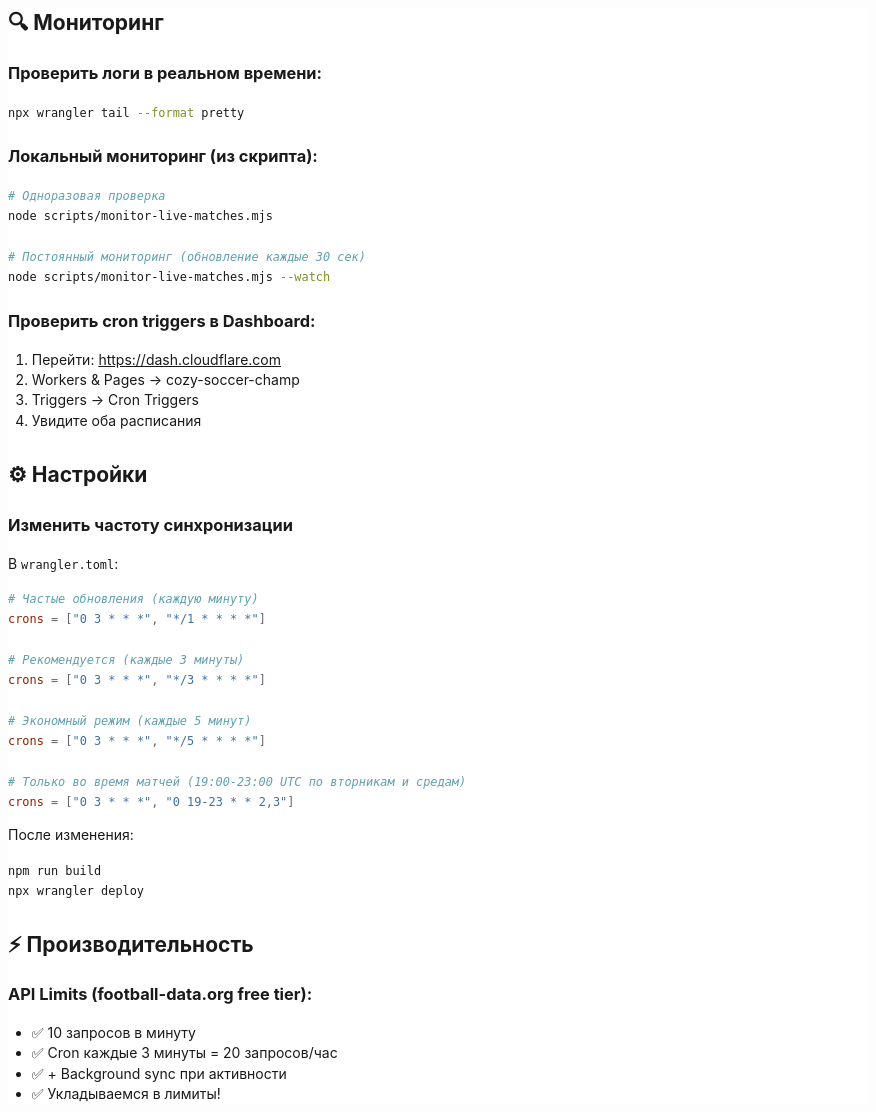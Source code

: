 ## 🔍 Мониторинг

### Проверить логи в реальном времени:
```bash
npx wrangler tail --format pretty
```

### Локальный мониторинг (из скрипта):
```bash
# Одноразовая проверка
node scripts/monitor-live-matches.mjs

# Постоянный мониторинг (обновление каждые 30 сек)
node scripts/monitor-live-matches.mjs --watch
```

### Проверить cron triggers в Dashboard:
1. Перейти: https://dash.cloudflare.com
2. Workers & Pages → cozy-soccer-champ
3. Triggers → Cron Triggers
4. Увидите оба расписания

## ⚙️ Настройки

### Изменить частоту синхронизации

В `wrangler.toml`:

```toml
# Частые обновления (каждую минуту)
crons = ["0 3 * * *", "*/1 * * * *"]

# Рекомендуется (каждые 3 минуты)
crons = ["0 3 * * *", "*/3 * * * *"]

# Экономный режим (каждые 5 минут)
crons = ["0 3 * * *", "*/5 * * * *"]

# Только во время матчей (19:00-23:00 UTC по вторникам и средам)
crons = ["0 3 * * *", "0 19-23 * * 2,3"]
```

После изменения:
```bash
npm run build
npx wrangler deploy
```

## ⚡ Производительность

### API Limits (football-data.org free tier):
- ✅ 10 запросов в минуту
- ✅ Cron каждые 3 минуты = 20 запросов/час
- ✅ + Background sync при активности
- ✅ Укладываемся в лимиты!
